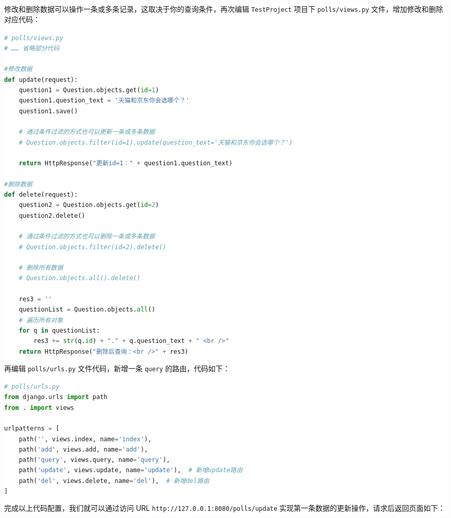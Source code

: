 修改和删除数据可以操作一条或多条记录，这取决于你的查询条件，再次编辑 `TestProject` 项目下 `polls/views.py` 文件，增加修改和删除对应代码：

```python
# polls/views.py
# …… 省略部分代码

#修改数据
def update(request):
    question1 = Question.objects.get(id=1)
    question1.question_text = '天猫和京东你会选哪个？'
    question1.save()

    # 通过条件过滤的方式也可以更新一条或多条数据
    # Question.objects.filter(id=1).update(question_text='天猫和京东你会选哪个？')

    return HttpResponse("更新id=1：" + question1.question_text)

#删除数据
def delete(request):
    question2 = Question.objects.get(id=2)
    question2.delete()

    # 通过条件过滤的方式也可以删除一条或多条数据
    # Question.objects.filter(id=2).delete()

    # 删除所有数据
    # Question.objects.all().delete()

    res3 = ''
    questionList = Question.objects.all()
    # 遍历所有对象
    for q in questionList:
        res3 += str(q.id) + "." + q.question_text + " <br />"
    return HttpResponse("删除后查询：<br />" + res3)
```

再编辑 `polls/urls.py` 文件代码，新增一条 `query` 的路由，代码如下：

```python
# polls/urls.py
from django.urls import path
from . import views

urlpatterns = [
    path('', views.index, name='index'),
    path('add', views.add, name='add'),  
    path('query', views.query, name='query'), 
    path('update', views.update, name='update'),  # 新增update路由
    path('del', views.delete, name='del'),  # 新增del路由
]
```

完成以上代码配置，我们就可以通过访问 URL `http://127.0.0.1:8080/polls/update` 实现第一条数据的更新操作，请求后返回页面如下：
